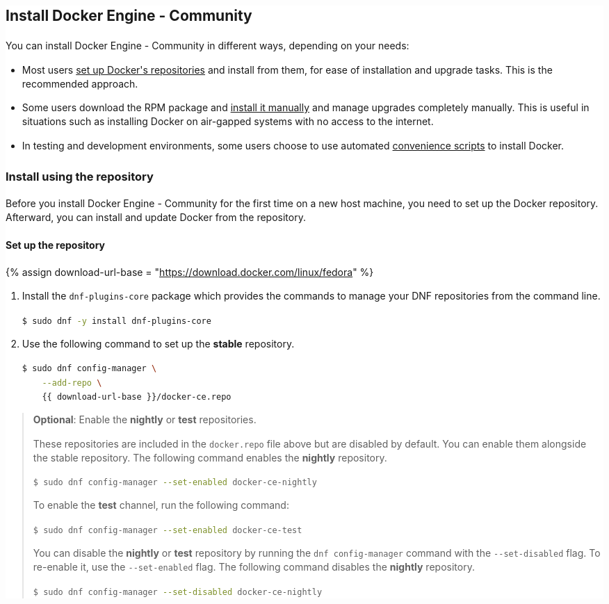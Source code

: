 ## Install Docker Engine - Community

You can install Docker Engine - Community in different ways, depending on your needs:

- Most users
  [set up Docker's repositories](#install-using-the-repository) and install
  from them, for ease of installation and upgrade tasks. This is the
  recommended approach.

- Some users download the RPM package and
  [install it manually](#install-from-a-package) and manage
  upgrades completely manually. This is useful in situations such as installing
  Docker on air-gapped systems with no access to the internet.

- In testing and development environments, some users choose to use automated
  [convenience scripts](#install-using-the-convenience-script) to install Docker.

### Install using the repository

Before you install Docker Engine - Community for the first time on a new host machine, you need
to set up the Docker repository. Afterward, you can install and update Docker
from the repository.

#### Set up the repository

{% assign download-url-base = "https://download.docker.com/linux/fedora" %}

1.  Install the `dnf-plugins-core` package which provides the commands to manage
    your DNF repositories from the command line.

    ```bash
    $ sudo dnf -y install dnf-plugins-core
    ```

2.  Use the following command to set up the **stable** repository.

    ```bash
    $ sudo dnf config-manager \
        --add-repo \
        {{ download-url-base }}/docker-ce.repo
    ```

> **Optional**: Enable the **nightly** or **test** repositories.
>
> These repositories are included in the `docker.repo` file above but are disabled
> by default. You can enable them alongside the stable repository.  The following
> command enables the **nightly** repository.
>
> ```bash
> $ sudo dnf config-manager --set-enabled docker-ce-nightly
> ```
>
> To enable the **test** channel, run the following command:
>
> ```bash
> $ sudo dnf config-manager --set-enabled docker-ce-test
> ```
>
> You can disable the **nightly** or **test** repository by running the
> `dnf config-manager` command with the `--set-disabled` flag. To re-enable it,
> use the `--set-enabled` flag. The following command disables the **nightly**
> repository.
>
> ```bash
> $ sudo dnf config-manager --set-disabled docker-ce-nightly
> ```
>
